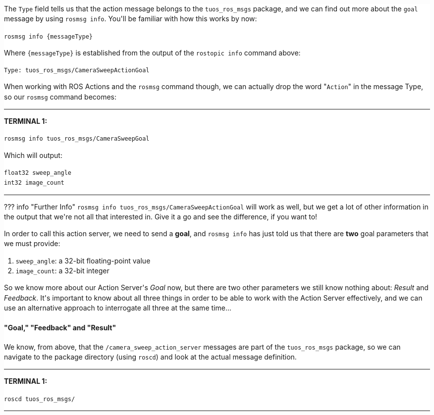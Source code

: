The `Type` field tells us that the action message belongs to the `tuos_ros_msgs` package, and we can find out more about the `goal` message by using `rosmsg info`. You'll be familiar with how this works by now:

```txt
rosmsg info {messageType}
```

Where `{messageType}` is established from the output of the `rostopic info` command above: 

```txt
Type: tuos_ros_msgs/CameraSweepActionGoal
```

When working with ROS Actions and the `rosmsg` command though, we can actually drop the word "`Action`" in the message Type, so our `rosmsg` command becomes:

***
**TERMINAL 1:**
```bash
rosmsg info tuos_ros_msgs/CameraSweepGoal
```
Which will output:

```txt
float32 sweep_angle
int32 image_count
```
***

??? info "Further Info"
    `rosmsg info tuos_ros_msgs/CameraSweepActionGoal` will work as well, but we get a lot of other information in the output that we're not all that interested in. Give it a go and see the difference, if you want to!

In order to call this action server, we need to send a **goal**, and `rosmsg info` has just told us that there are **two** goal parameters that we must provide:

1. `sweep_angle`: a 32-bit floating-point value
1. `image_count`: a 32-bit integer

So we know more about our Action Server's *Goal* now, but there are two other parameters we still know nothing about: *Result* and *Feedback*. It's important to know about all three things in order to be able to work with the Action Server effectively, and we can use an alternative approach to interrogate all three at the same time...

#### "Goal," "Feedback" and "Result"

We know, from above, that the `/camera_sweep_action_server` messages are part of the `tuos_ros_msgs` package, so we can navigate to the package directory (using `roscd`) and look at the actual message definition. 

***
**TERMINAL 1:**
```bash
roscd tuos_ros_msgs/
```
***
